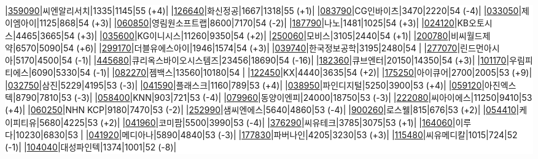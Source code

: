 |[359090](https://finance.daum.net/quotes/A359090)|씨엔알리서치|1335|1145|55 (+4)|
|[126640](https://finance.daum.net/quotes/A126640)|화신정공|1667|1318|55 (+1)|
|[083790](https://finance.daum.net/quotes/A083790)|CG인바이츠|3470|2220|54 (-4)|
|[033050](https://finance.daum.net/quotes/A033050)|제이엠아이|1125|868|54 (+3)|
|[060850](https://finance.daum.net/quotes/A060850)|영림원소프트랩|8600|7170|54 (-2)|
|[187790](https://finance.daum.net/quotes/A187790)|나노|1481|1025|54 (+3)|
|[024120](https://finance.daum.net/quotes/A024120)|KB오토시스|4465|3665|54 (+3)|
|[035600](https://finance.daum.net/quotes/A035600)|KG이니시스|11260|9350|54 (+2)|
|[250060](https://finance.daum.net/quotes/A250060)|모비스|3105|2440|54 (+1)|
|[200780](https://finance.daum.net/quotes/A200780)|비씨월드제약|6570|5090|54 (+6)|
|[299170](https://finance.daum.net/quotes/A299170)|더블유에스아이|1946|1574|54 (+3)|
|[039740](https://finance.daum.net/quotes/A039740)|한국정보공학|3195|2480|54 |
|[277070](https://finance.daum.net/quotes/A277070)|린드먼아시아|5170|4500|54 (-1)|
|[445680](https://finance.daum.net/quotes/A445680)|큐리옥스바이오시스템즈|23456|18690|54 (-16)|
|[182360](https://finance.daum.net/quotes/A182360)|큐브엔터|20150|14350|54 (+3)|
|[101170](https://finance.daum.net/quotes/A101170)|우림피티에스|6090|5330|54 (-1)|
|[082270](https://finance.daum.net/quotes/A082270)|젬백스|13560|10180|54 |
|[122450](https://finance.daum.net/quotes/A122450)|KX|4440|3635|54 (+2)|
|[175250](https://finance.daum.net/quotes/A175250)|아이큐어|2700|2005|53 (+9)|
|[032750](https://finance.daum.net/quotes/A032750)|삼진|5229|4195|53 (-3)|
|[041590](https://finance.daum.net/quotes/A041590)|플래스크|1160|789|53 (+4)|
|[038950](https://finance.daum.net/quotes/A038950)|파인디지털|5250|3900|53 (+4)|
|[059120](https://finance.daum.net/quotes/A059120)|아진엑스텍|8790|7810|53 (-3)|
|[058400](https://finance.daum.net/quotes/A058400)|KNN|903|721|53 (-4)|
|[079960](https://finance.daum.net/quotes/A079960)|동양이엔피|24000|18750|53 (-3)|
|[222080](https://finance.daum.net/quotes/A222080)|씨아이에스|11250|9410|53 (+4)|
|[060250](https://finance.daum.net/quotes/A060250)|NHN KCP|9180|7470|53 (-2)|
|[252990](https://finance.daum.net/quotes/A252990)|샘씨엔에스|5640|4860|53 (-4)|
|[900260](https://finance.daum.net/quotes/A900260)|로스웰|815|676|53 (+2)|
|[054410](https://finance.daum.net/quotes/A054410)|케이피티유|5680|4225|53 (+2)|
|[041960](https://finance.daum.net/quotes/A041960)|코미팜|5500|3990|53 (-4)|
|[376290](https://finance.daum.net/quotes/A376290)|씨유테크|3785|3075|53 (+1)|
|[164060](https://finance.daum.net/quotes/A164060)|이루다|10230|6830|53 |
|[041920](https://finance.daum.net/quotes/A041920)|메디아나|5890|4840|53 (-3)|
|[177830](https://finance.daum.net/quotes/A177830)|파버나인|4205|3230|53 (+3)|
|[115480](https://finance.daum.net/quotes/A115480)|씨유메디칼|1015|724|52 (-1)|
|[104040](https://finance.daum.net/quotes/A104040)|대성파인텍|1374|1001|52 (-8)|